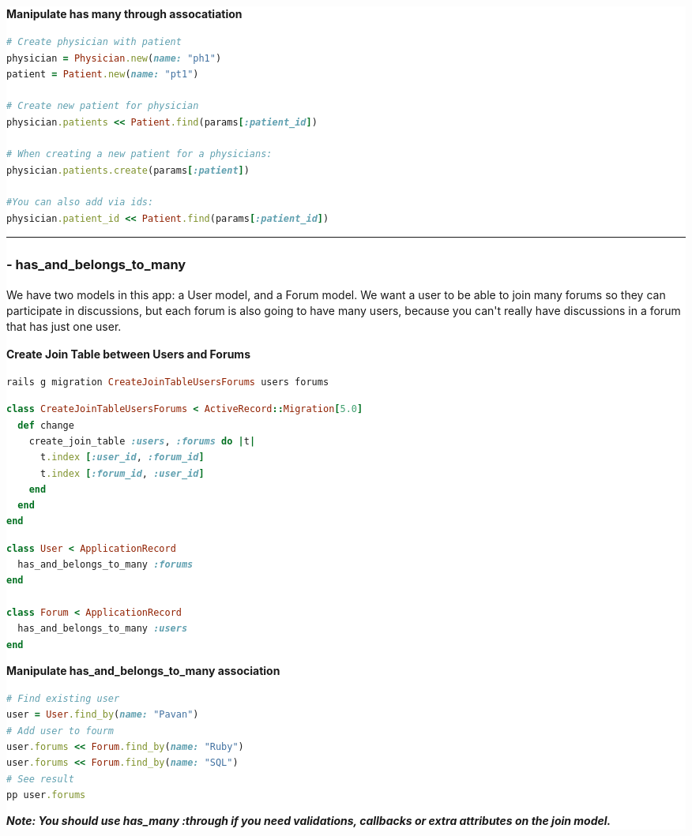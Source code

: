 ```ruby
```

**Manipulate has many through assocatiation**

```ruby
# Create physician with patient
physician = Physician.new(name: "ph1")
patient = Patient.new(name: "pt1")

# Create new patient for physician
physician.patients << Patient.find(params[:patient_id])

# When creating a new patient for a physicians:
physician.patients.create(params[:patient])

#You can also add via ids:
physician.patient_id << Patient.find(params[:patient_id])
```

***

### **- has_and_belongs_to_many**
We have two models in this app: a User model, and a Forum model. We want a user to be able to join many forums so they can participate in discussions, but each forum is also going to have many users, because you can't really have discussions in a forum that has just one user.  

**Create Join Table between Users and Forums**

```ruby
rails g migration CreateJoinTableUsersForums users forums
```

```ruby
class CreateJoinTableUsersForums < ActiveRecord::Migration[5.0]
  def change
    create_join_table :users, :forums do |t|
      t.index [:user_id, :forum_id]
      t.index [:forum_id, :user_id]
    end
  end
end
```

```ruby
class User < ApplicationRecord
  has_and_belongs_to_many :forums
end

class Forum < ApplicationRecord
  has_and_belongs_to_many :users
end
```

**Manipulate has_and_belongs_to_many association**

```ruby
# Find existing user
user = User.find_by(name: "Pavan")
# Add user to fourm
user.forums << Forum.find_by(name: "Ruby")
user.forums << Forum.find_by(name: "SQL")
# See result
pp user.forums
```
***Note: You should use has_many :through if you need validations, callbacks or extra attributes on the join model.***  
